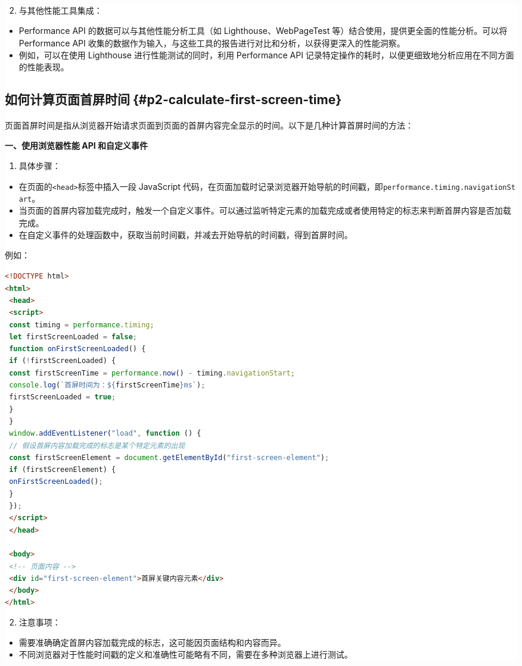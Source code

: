 2. 与其他性能工具集成：

* Performance API 的数据可以与其他性能分析工具（如 Lighthouse、WebPageTest 等）结合使用，提供更全面的性能分析。可以将 Performance API 收集的数据作为输入，与这些工具的报告进行对比和分析，以获得更深入的性能洞察。
* 例如，可以在使用 Lighthouse 进行性能测试的同时，利用 Performance API 记录特定操作的耗时，以便更细致地分析应用在不同方面的性能表现。

## 如何计算页面首屏时间 {#p2-calculate-first-screen-time}

页面首屏时间是指从浏览器开始请求页面到页面的首屏内容完全显示的时间。以下是几种计算首屏时间的方法：

**一、使用浏览器性能 API 和自定义事件**

1. 具体步骤：

* 在页面的`<head>`标签中插入一段 JavaScript 代码，在页面加载时记录浏览器开始导航的时间戳，即`performance.timing.navigationStart`。
* 当页面的首屏内容加载完成时，触发一个自定义事件。可以通过监听特定元素的加载完成或者使用特定的标志来判断首屏内容是否加载完成。
* 在自定义事件的处理函数中，获取当前时间戳，并减去开始导航的时间戳，得到首屏时间。

例如：

```html
<!DOCTYPE html>
<html>
 <head>
 <script>
 const timing = performance.timing;
 let firstScreenLoaded = false;
 function onFirstScreenLoaded() {
 if (!firstScreenLoaded) {
 const firstScreenTime = performance.now() - timing.navigationStart;
 console.log(`首屏时间为：${firstScreenTime}ms`);
 firstScreenLoaded = true;
 }
 }
 window.addEventListener("load", function () {
 // 假设首屏内容加载完成的标志是某个特定元素的出现
 const firstScreenElement = document.getElementById("first-screen-element");
 if (firstScreenElement) {
 onFirstScreenLoaded();
 }
 });
 </script>
 </head>

 <body>
 <!-- 页面内容 -->
 <div id="first-screen-element">首屏关键内容元素</div>
 </body>
</html>
```

2. 注意事项：

* 需要准确确定首屏内容加载完成的标志，这可能因页面结构和内容而异。
* 不同浏览器对于性能时间戳的定义和准确性可能略有不同，需要在多种浏览器上进行测试。

